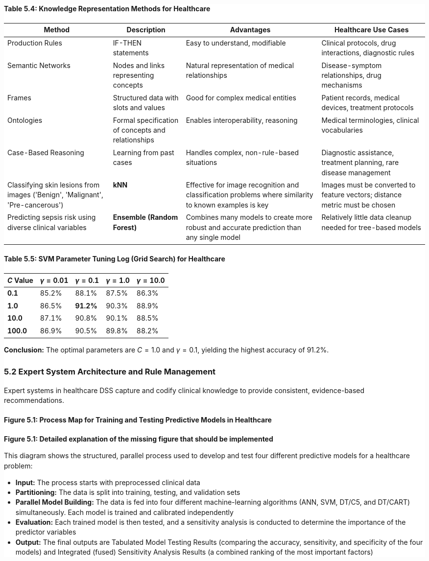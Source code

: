#### Table 5.4: Knowledge Representation Methods for Healthcare

| Method | Description | Advantages | Healthcare Use Cases |
|--------|-------------|------------|---------------------|
| Production Rules | IF-THEN statements | Easy to understand, modifiable | Clinical protocols, drug interactions, diagnostic rules |
| Semantic Networks | Nodes and links representing concepts | Natural representation of medical relationships | Disease-symptom relationships, drug mechanisms |
| Frames | Structured data with slots and values | Good for complex medical entities | Patient records, medical devices, treatment protocols |
| Ontologies | Formal specification of concepts and relationships | Enables interoperability, reasoning | Medical terminologies, clinical vocabularies |
| Case-Based Reasoning | Learning from past cases | Handles complex, non-rule-based situations | Diagnostic assistance, treatment planning, rare disease management |
| Classifying skin lesions from images ('Benign', 'Malignant', 'Pre-cancerous') | **kNN** | Effective for image recognition and classification problems where similarity to known examples is key | Images must be converted to feature vectors; distance metric must be chosen |
| Predicting sepsis risk using diverse clinical variables | **Ensemble (Random Forest)** | Combines many models to create more robust and accurate prediction than any single model | Relatively little data cleanup needed for tree-based models |

#### Table 5.5: SVM Parameter Tuning Log (Grid Search) for Healthcare

| $C$ Value | $\gamma = 0.01$ | $\gamma = 0.1$ | $\gamma = 1.0$ | $\gamma = 10.0$ |
|---------|--------------|-------------|-------------|--------------|
| **0.1** | 85.2% | 88.1% | 87.5% | 86.3% |
| **1.0** | 86.5% | **91.2%** | 90.3% | 88.9% |
| **10.0** | 87.1% | 90.8% | 90.1% | 88.5% |
| **100.0** | 86.9% | 90.5% | 89.8% | 88.2% |

**Conclusion:** The optimal parameters are $C = 1.0$ and $\gamma = 0.1$, yielding the highest accuracy of 91.2%.

### 5.2 Expert System Architecture and Rule Management

Expert systems in healthcare DSS capture and codify clinical knowledge to provide consistent, evidence-based recommendations.

#### Figure 5.1: Process Map for Training and Testing Predictive Models in Healthcare

**Figure 5.1: Detailed explanation of the missing figure that should be implemented**

This diagram shows the structured, parallel process used to develop and test four different predictive models for a healthcare problem:

- **Input:** The process starts with preprocessed clinical data
- **Partitioning:** The data is split into training, testing, and validation sets
- **Parallel Model Building:** The data is fed into four different machine-learning algorithms (ANN, SVM, DT/C5, and DT/CART) simultaneously. Each model is trained and calibrated independently
- **Evaluation:** Each trained model is then tested, and a sensitivity analysis is conducted to determine the importance of the predictor variables
- **Output:** The final outputs are Tabulated Model Testing Results (comparing the accuracy, sensitivity, and specificity of the four models) and Integrated (fused) Sensitivity Analysis Results (a combined ranking of the most important factors)
